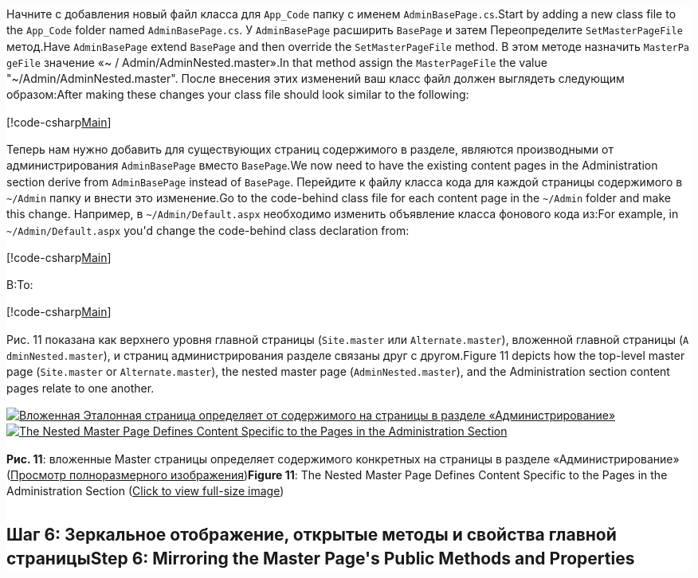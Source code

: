 <span data-ttu-id="993e2-318">Начните с добавления новый файл класса для `App_Code` папку с именем `AdminBasePage.cs`.</span><span class="sxs-lookup"><span data-stu-id="993e2-318">Start by adding a new class file to the `App_Code` folder named `AdminBasePage.cs`.</span></span> <span data-ttu-id="993e2-319">У `AdminBasePage` расширить `BasePage` и затем Переопределите `SetMasterPageFile` метод.</span><span class="sxs-lookup"><span data-stu-id="993e2-319">Have `AdminBasePage` extend `BasePage` and then override the `SetMasterPageFile` method.</span></span> <span data-ttu-id="993e2-320">В этом методе назначить `MasterPageFile` значение «~ / Admin/AdminNested.master».</span><span class="sxs-lookup"><span data-stu-id="993e2-320">In that method assign the `MasterPageFile` the value "~/Admin/AdminNested.master".</span></span> <span data-ttu-id="993e2-321">После внесения этих изменений ваш класс файл должен выглядеть следующим образом:</span><span class="sxs-lookup"><span data-stu-id="993e2-321">After making these changes your class file should look similar to the following:</span></span>


[!code-csharp[Main](nested-master-pages-cs/samples/sample11.cs)]

<span data-ttu-id="993e2-322">Теперь нам нужно добавить для существующих страниц содержимого в разделе, являются производными от администрирования `AdminBasePage` вместо `BasePage`.</span><span class="sxs-lookup"><span data-stu-id="993e2-322">We now need to have the existing content pages in the Administration section derive from `AdminBasePage` instead of `BasePage`.</span></span> <span data-ttu-id="993e2-323">Перейдите к файлу класса кода для каждой страницы содержимого в `~/Admin` папку и внести это изменение.</span><span class="sxs-lookup"><span data-stu-id="993e2-323">Go to the code-behind class file for each content page in the `~/Admin` folder and make this change.</span></span> <span data-ttu-id="993e2-324">Например, в `~/Admin/Default.aspx` необходимо изменить объявление класса фонового кода из:</span><span class="sxs-lookup"><span data-stu-id="993e2-324">For example, in `~/Admin/Default.aspx` you'd change the code-behind class declaration from:</span></span>


[!code-csharp[Main](nested-master-pages-cs/samples/sample12.cs)]

<span data-ttu-id="993e2-325">В:</span><span class="sxs-lookup"><span data-stu-id="993e2-325">To:</span></span>


[!code-csharp[Main](nested-master-pages-cs/samples/sample13.cs)]

<span data-ttu-id="993e2-326">Рис. 11 показана как верхнего уровня главной страницы (`Site.master` или `Alternate.master`), вложенной главной страницы (`AdminNested.master`), и страниц администрирования разделе связаны друг с другом.</span><span class="sxs-lookup"><span data-stu-id="993e2-326">Figure 11 depicts how the top-level master page (`Site.master` or `Alternate.master`), the nested master page (`AdminNested.master`), and the Administration section content pages relate to one another.</span></span>


<span data-ttu-id="993e2-327">[![Вложенная Эталонная страница определяет от содержимого на страницы в разделе «Администрирование»](nested-master-pages-cs/_static/image32.png)](nested-master-pages-cs/_static/image31.png)</span><span class="sxs-lookup"><span data-stu-id="993e2-327">[![The Nested Master Page Defines Content Specific to the Pages in the Administration Section](nested-master-pages-cs/_static/image32.png)](nested-master-pages-cs/_static/image31.png)</span></span>

<span data-ttu-id="993e2-328">**Рис. 11**: вложенные Master страницы определяет содержимого конкретных на страницы в разделе «Администрирование» ([Просмотр полноразмерного изображения](nested-master-pages-cs/_static/image33.png))</span><span class="sxs-lookup"><span data-stu-id="993e2-328">**Figure 11**: The Nested Master Page Defines Content Specific to the Pages in the Administration Section ([Click to view full-size image](nested-master-pages-cs/_static/image33.png))</span></span>


## <a name="step-6-mirroring-the-master-pages-public-methods-and-properties"></a><span data-ttu-id="993e2-329">Шаг 6: Зеркальное отображение, открытые методы и свойства главной страницы</span><span class="sxs-lookup"><span data-stu-id="993e2-329">Step 6: Mirroring the Master Page's Public Methods and Properties</span></span>
